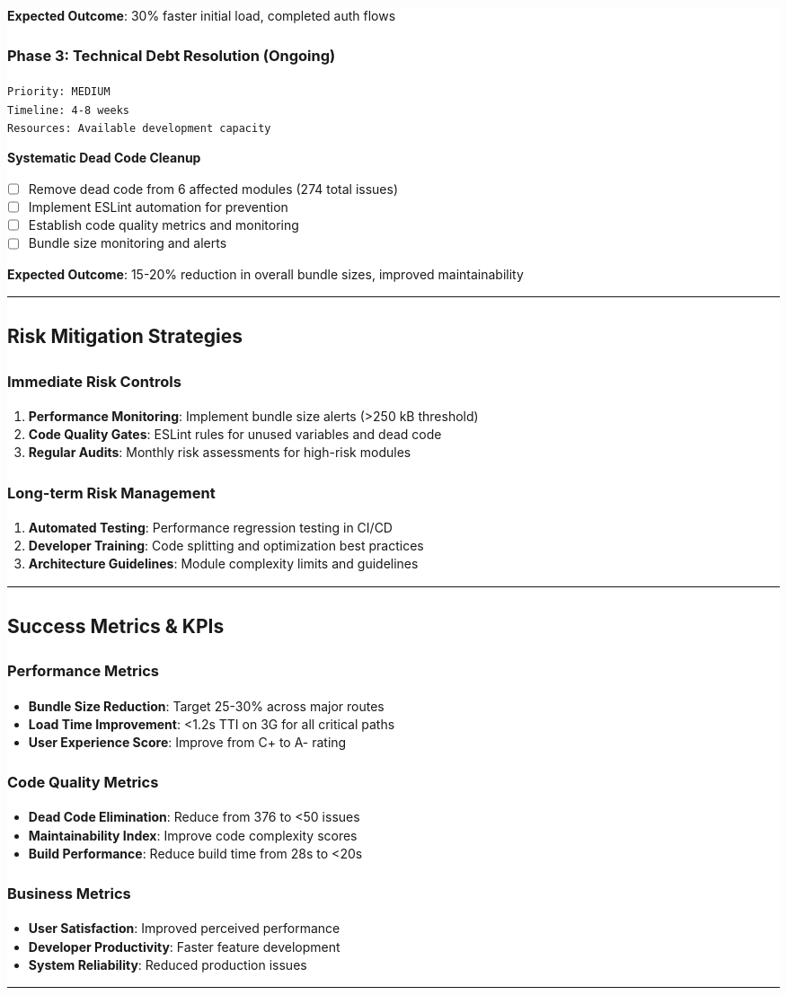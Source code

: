 **Expected Outcome**: 30% faster initial load, completed auth flows

### Phase 3: Technical Debt Resolution (Ongoing)
```
Priority: MEDIUM
Timeline: 4-8 weeks  
Resources: Available development capacity
```

**Systematic Dead Code Cleanup**
- [ ] Remove dead code from 6 affected modules (274 total issues)
- [ ] Implement ESLint automation for prevention
- [ ] Establish code quality metrics and monitoring
- [ ] Bundle size monitoring and alerts

**Expected Outcome**: 15-20% reduction in overall bundle sizes, improved maintainability

---

## Risk Mitigation Strategies

### Immediate Risk Controls
1. **Performance Monitoring**: Implement bundle size alerts (>250 kB threshold)
2. **Code Quality Gates**: ESLint rules for unused variables and dead code
3. **Regular Audits**: Monthly risk assessments for high-risk modules

### Long-term Risk Management
1. **Automated Testing**: Performance regression testing in CI/CD
2. **Developer Training**: Code splitting and optimization best practices
3. **Architecture Guidelines**: Module complexity limits and guidelines

---

## Success Metrics & KPIs

### Performance Metrics
- **Bundle Size Reduction**: Target 25-30% across major routes
- **Load Time Improvement**: <1.2s TTI on 3G for all critical paths
- **User Experience Score**: Improve from C+ to A- rating

### Code Quality Metrics
- **Dead Code Elimination**: Reduce from 376 to <50 issues
- **Maintainability Index**: Improve code complexity scores
- **Build Performance**: Reduce build time from 28s to <20s

### Business Metrics
- **User Satisfaction**: Improved perceived performance
- **Developer Productivity**: Faster feature development
- **System Reliability**: Reduced production issues

---